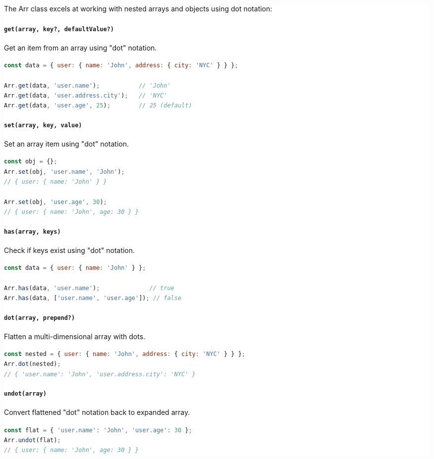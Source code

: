 The Arr class excels at working with nested arrays and objects using dot notation:

#### `get(array, key?, defaultValue?)`

Get an item from an array using "dot" notation.

```javascript
const data = { user: { name: 'John', address: { city: 'NYC' } } };

Arr.get(data, 'user.name');           // 'John'
Arr.get(data, 'user.address.city');   // 'NYC'
Arr.get(data, 'user.age', 25);        // 25 (default)
```

#### `set(array, key, value)`

Set an array item using "dot" notation.

```javascript
const obj = {};
Arr.set(obj, 'user.name', 'John');
// { user: { name: 'John' } }

Arr.set(obj, 'user.age', 30);
// { user: { name: 'John', age: 30 } }
```

#### `has(array, keys)`

Check if keys exist using "dot" notation.

```javascript
const data = { user: { name: 'John' } };

Arr.has(data, 'user.name');              // true
Arr.has(data, ['user.name', 'user.age']); // false
```

#### `dot(array, prepend?)`

Flatten a multi-dimensional array with dots.

```javascript
const nested = { user: { name: 'John', address: { city: 'NYC' } } };
Arr.dot(nested);
// { 'user.name': 'John', 'user.address.city': 'NYC' }
```

#### `undot(array)`

Convert flattened "dot" notation back to expanded array.

```javascript
const flat = { 'user.name': 'John', 'user.age': 30 };
Arr.undot(flat);
// { user: { name: 'John', age: 30 } }
```
